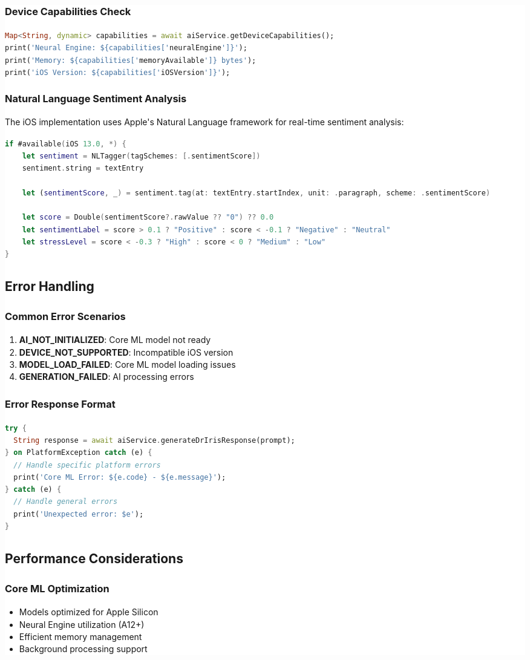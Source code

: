 ### Device Capabilities Check
```dart
Map<String, dynamic> capabilities = await aiService.getDeviceCapabilities();
print('Neural Engine: ${capabilities['neuralEngine']}');
print('Memory: ${capabilities['memoryAvailable']} bytes');
print('iOS Version: ${capabilities['iOSVersion']}');
```

### Natural Language Sentiment Analysis
The iOS implementation uses Apple's Natural Language framework for real-time sentiment analysis:

```swift
if #available(iOS 13.0, *) {
    let sentiment = NLTagger(tagSchemes: [.sentimentScore])
    sentiment.string = textEntry
    
    let (sentimentScore, _) = sentiment.tag(at: textEntry.startIndex, unit: .paragraph, scheme: .sentimentScore)
    
    let score = Double(sentimentScore?.rawValue ?? "0") ?? 0.0
    let sentimentLabel = score > 0.1 ? "Positive" : score < -0.1 ? "Negative" : "Neutral"
    let stressLevel = score < -0.3 ? "High" : score < 0 ? "Medium" : "Low"
}
```

## Error Handling

### Common Error Scenarios
1. **AI_NOT_INITIALIZED**: Core ML model not ready
2. **DEVICE_NOT_SUPPORTED**: Incompatible iOS version
3. **MODEL_LOAD_FAILED**: Core ML model loading issues
4. **GENERATION_FAILED**: AI processing errors

### Error Response Format
```dart
try {
  String response = await aiService.generateDrIrisResponse(prompt);
} on PlatformException catch (e) {
  // Handle specific platform errors
  print('Core ML Error: ${e.code} - ${e.message}');
} catch (e) {
  // Handle general errors
  print('Unexpected error: $e');
}
```

## Performance Considerations

### Core ML Optimization
- Models optimized for Apple Silicon
- Neural Engine utilization (A12+)
- Efficient memory management
- Background processing support
